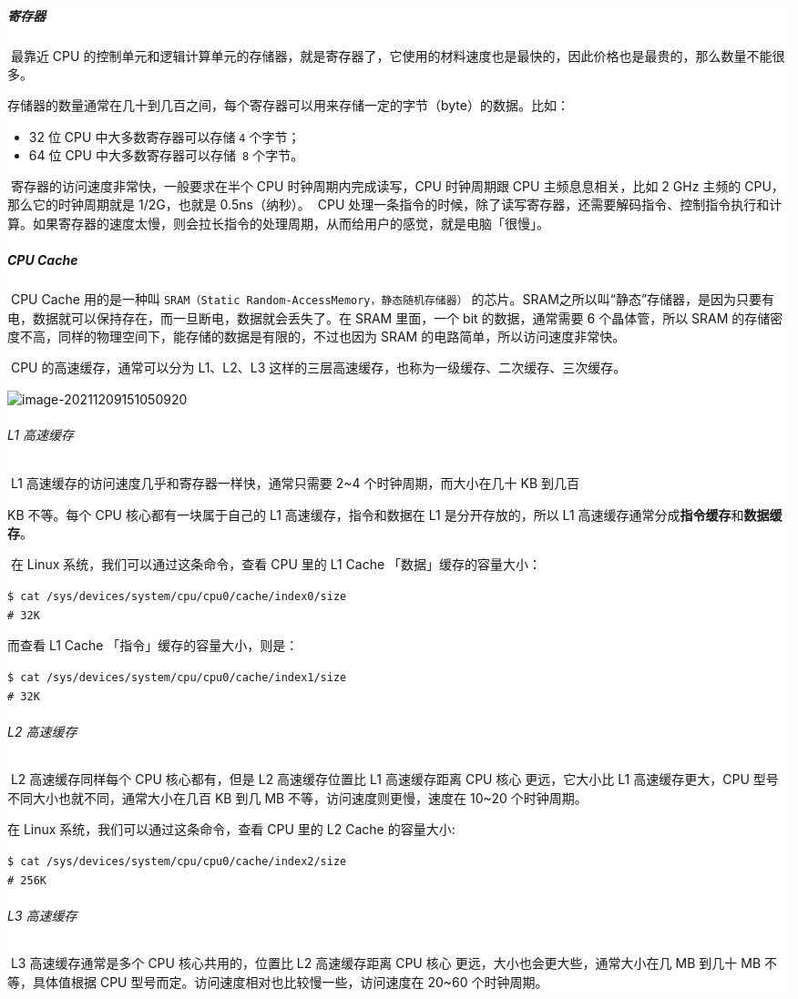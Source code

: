 
##### 寄存器

​	最靠近 CPU 的控制单元和逻辑计算单元的存储器，就是寄存器了，它使⽤的材料速度也是最快的，因此价格也是最贵的，那么数量不能很多。

​	存储器的数量通常在⼏⼗到⼏百之间，每个寄存器可以⽤来存储⼀定的字节（byte）的数据。⽐如：

- 32 位 CPU 中⼤多数寄存器可以存储 `4` 个字节；
- 64 位 CPU 中⼤多数寄存器可以存储` 8` 个字节。

​	寄存器的访问速度⾮常快，⼀般要求在半个 CPU 时钟周期内完成读写，CPU 时钟周期跟 CPU 主频息息相关，⽐如 2 GHz 主频的 CPU，那么它的时钟周期就是 1/2G，也就是 0.5ns（纳秒）。
​	CPU 处理⼀条指令的时候，除了读写寄存器，还需要解码指令、控制指令执⾏和计算。如果寄存器的速度太慢，则会拉⻓指令的处理周期，从⽽给⽤户的感觉，就是电脑「很慢」。

##### CPU Cache

​	CPU Cache ⽤的是⼀种叫 `SRAM（Static Random-AccessMemory，静态随机存储器）` 的芯⽚。SRAM之所以叫“静态”存储器，是因为只要有电，数据就可以保持存在，⽽⼀旦断电，数据就会丢失了。在 SRAM ⾥⾯，⼀个 bit 的数据，通常需要 6 个晶体管，所以 SRAM 的存储密度不⾼，同样的物理空间下，能存储的数据是有限的，不过也因为 SRAM 的电路简单，所以访问速度⾮常快。

​	CPU 的⾼速缓存，通常可以分为 L1、L2、L3 这样的三层⾼速缓存，也称为⼀级缓存、⼆次缓存、三次缓存。

![image-20211209151050920](https://gitee.com/ljcdzh/my_pic/raw/master/img/202112091510993.png)

###### L1 高速缓存

​	L1 ⾼速缓存的访问速度⼏乎和寄存器⼀样快，通常只需要 2~4 个时钟周期，⽽⼤⼩在⼏⼗ KB 到⼏百

KB 不等。每个 CPU 核⼼都有⼀块属于⾃⼰的 L1 ⾼速缓存，指令和数据在 L1 是分开存放的，所以 L1 ⾼速缓存通常分成**指令缓存**和**数据缓存**。

​	在 Linux 系统，我们可以通过这条命令，查看 CPU ⾥的 L1 Cache 「数据」缓存的容量⼤⼩：

```shell
$ cat /sys/devices/system/cpu/cpu0/cache/index0/size
# 32K
```

⽽查看 L1 Cache 「指令」缓存的容量⼤⼩，则是：

```shell
$ cat /sys/devices/system/cpu/cpu0/cache/index1/size
# 32K
```



###### L2 高速缓存

​	L2 ⾼速缓存同样每个 CPU 核⼼都有，但是 L2 ⾼速缓存位置⽐ L1 ⾼速缓存距离 CPU 核⼼ 更远，它⼤⼩⽐ L1 ⾼速缓存更⼤，CPU 型号不同⼤⼩也就不同，通常⼤⼩在⼏百 KB 到⼏ MB 不等，访问速度则更慢，速度在 10~20 个时钟周期。

在 Linux 系统，我们可以通过这条命令，查看 CPU ⾥的 L2 Cache 的容量⼤⼩:

```shell
$ cat /sys/devices/system/cpu/cpu0/cache/index2/size
# 256K
```

###### L3 高速缓存

​	L3 ⾼速缓存通常是多个 CPU 核⼼共⽤的，位置⽐ L2 ⾼速缓存距离 CPU 核⼼ 更远，⼤⼩也会更⼤些，通常⼤⼩在⼏ MB 到⼏⼗ MB 不等，具体值根据 CPU 型号⽽定。访问速度相对也⽐较慢⼀些，访问速度在 20~60 个时钟周期。
